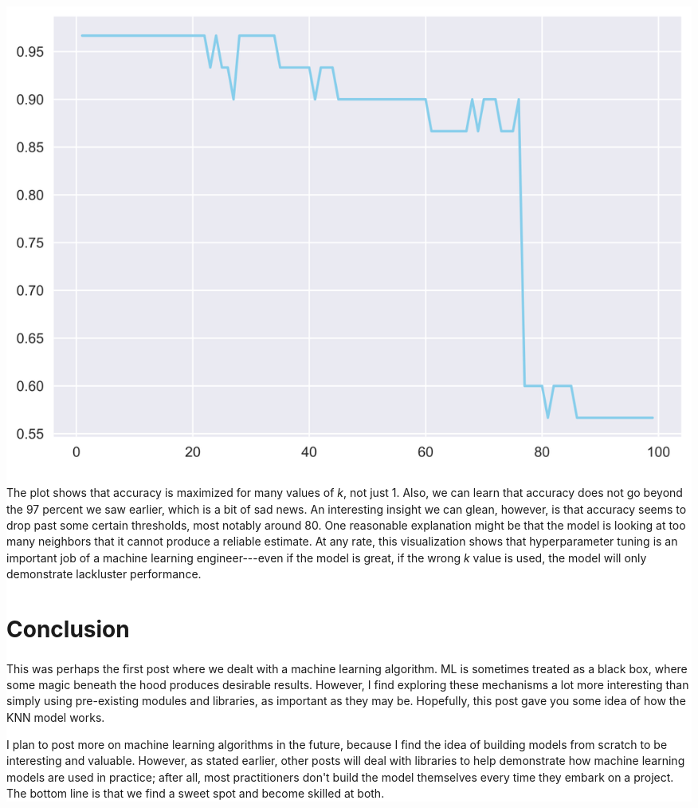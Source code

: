 
<img src="/assets/images/2019-12-25-KNN_files/2019-12-25-KNN_43_0.svg">


The plot shows that accuracy is maximized for many values of $k$, not just 1. Also, we can learn that accuracy does not go beyond the 97 percent we saw earlier, which is a bit of sad news. An interesting insight we can glean, however, is that accuracy seems to drop past some certain thresholds, most notably around 80. One reasonable explanation might be that the model is looking at too many neighbors that it cannot produce a reliable estimate. At any rate, this visualization shows that hyperparameter tuning is an important job of a machine learning engineer---even if the model is great, if the wrong $k$ value is used, the model will only demonstrate lackluster performance.

# Conclusion

This was perhaps the first post where we dealt with a machine learning algorithm. ML is sometimes treated as a black box, where some magic beneath the hood produces desirable results. However, I find exploring these mechanisms a lot more interesting than simply using pre-existing modules and libraries, as important as they may be. Hopefully, this post gave you some idea of how the KNN model works. 

I plan to post more on machine learning algorithms in the future, because I find the idea of building models from scratch to be interesting and valuable. However, as stated earlier, other posts will deal with libraries to help demonstrate how machine learning models are used in practice; after all, most practitioners don't build the model themselves every time they embark on a project. The bottom line is that we find a sweet spot and become skilled at both. 
